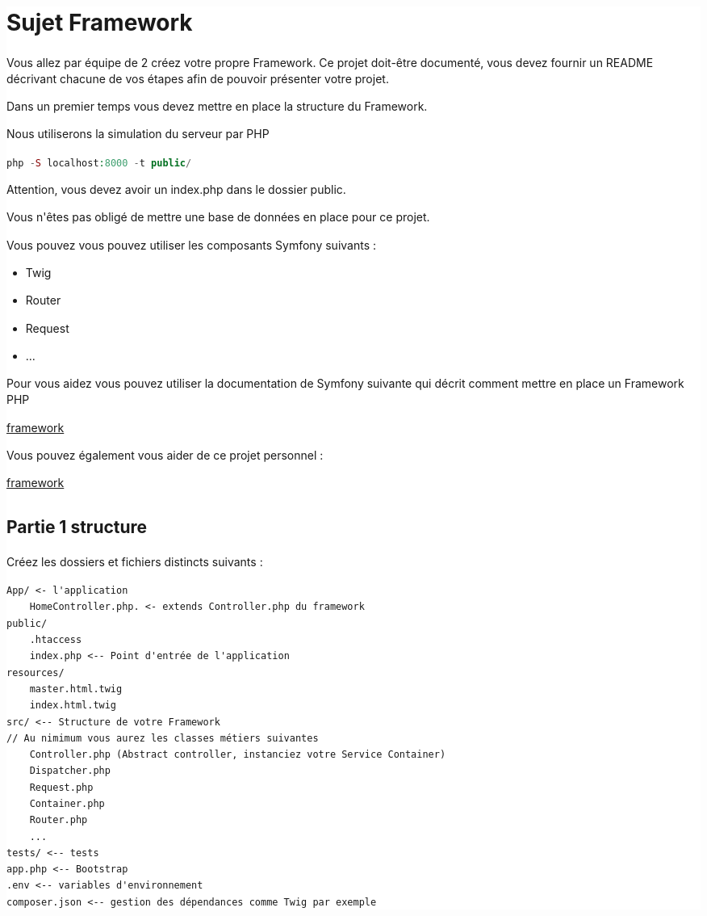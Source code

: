 # Sujet Framework

Vous allez par équipe de 2 créez votre propre Framework. Ce projet doit-être documenté, vous devez fournir un README décrivant chacune de vos étapes afin de pouvoir présenter votre projet.

Dans un premier temps vous devez mettre en place la structure du Framework.

Nous utiliserons la simulation du serveur par PHP 

```php
php -S localhost:8000 -t public/
```

Attention, vous devez avoir un index.php dans le dossier public.

Vous n'êtes pas obligé de mettre une base de données en place pour ce projet.

Vous pouvez vous pouvez utiliser les composants Symfony suivants :

- Twig 

- Router

- Request 

- ...

Pour vous aidez vous pouvez utiliser la documentation de Symfony suivante qui décrit comment mettre en place un Framework PHP

[framework](https://symfony.com/doc/current/create_framework/index.html)

Vous pouvez également vous aider de ce projet personnel :

[framework](https://github.com/Antoine07/myFramwork)

## Partie 1 structure

Créez les dossiers et fichiers distincts suivants : 

```text
App/ <- l'application
    HomeController.php. <- extends Controller.php du framework
public/
    .htaccess
    index.php <-- Point d'entrée de l'application
resources/ 
    master.html.twig
    index.html.twig
src/ <-- Structure de votre Framework
// Au nimimum vous aurez les classes métiers suivantes 
    Controller.php (Abstract controller, instanciez votre Service Container)
    Dispatcher.php
    Request.php
    Container.php
    Router.php
    ...
tests/ <-- tests
app.php <-- Bootstrap
.env <-- variables d'environnement
composer.json <-- gestion des dépendances comme Twig par exemple
```
